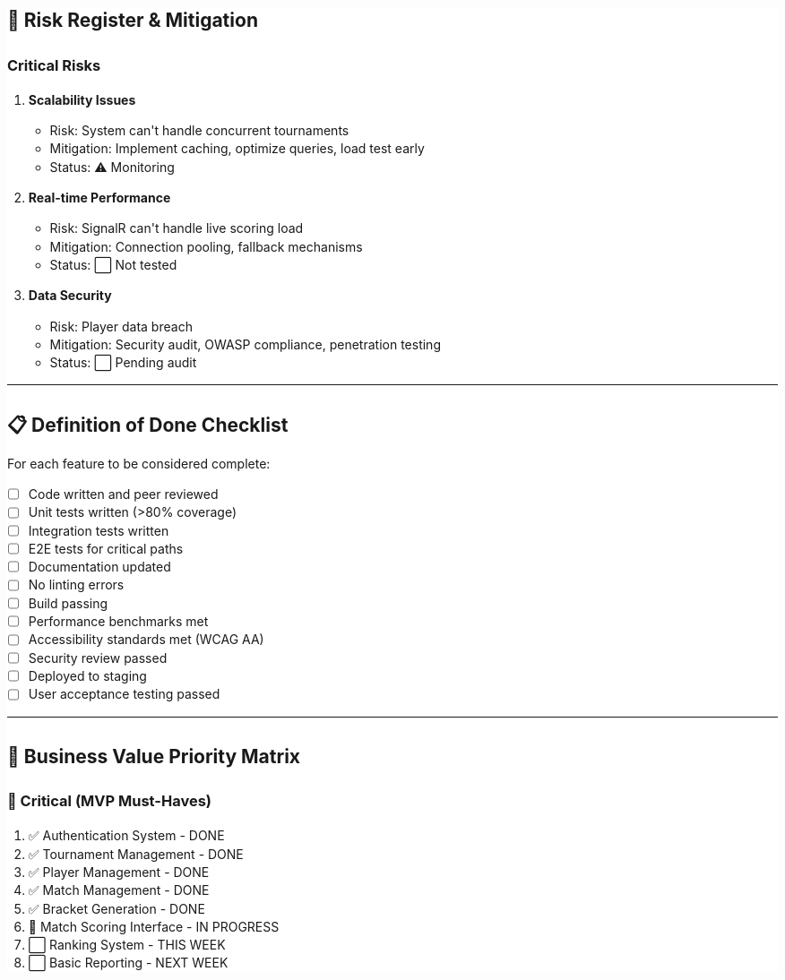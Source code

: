 
## 🚨 Risk Register & Mitigation

### Critical Risks
1. **Scalability Issues**
   - Risk: System can't handle concurrent tournaments
   - Mitigation: Implement caching, optimize queries, load test early
   - Status: ⚠️ Monitoring

2. **Real-time Performance**
   - Risk: SignalR can't handle live scoring load
   - Mitigation: Connection pooling, fallback mechanisms
   - Status: ⬜ Not tested

3. **Data Security**
   - Risk: Player data breach
   - Mitigation: Security audit, OWASP compliance, penetration testing
   - Status: ⬜ Pending audit

---

## 📋 Definition of Done Checklist

For each feature to be considered complete:
- [ ] Code written and peer reviewed
- [ ] Unit tests written (>80% coverage)
- [ ] Integration tests written
- [ ] E2E tests for critical paths
- [ ] Documentation updated
- [ ] No linting errors
- [ ] Build passing
- [ ] Performance benchmarks met
- [ ] Accessibility standards met (WCAG AA)
- [ ] Security review passed
- [ ] Deployed to staging
- [ ] User acceptance testing passed

---

## 🎯 Business Value Priority Matrix

### 🔴 Critical (MVP Must-Haves)
1. ✅ Authentication System - DONE
2. ✅ Tournament Management - DONE
3. ✅ Player Management - DONE
4. ✅ Match Management - DONE
5. ✅ Bracket Generation - DONE
6. 🔄 Match Scoring Interface - IN PROGRESS
7. ⬜ Ranking System - THIS WEEK
8. ⬜ Basic Reporting - NEXT WEEK
